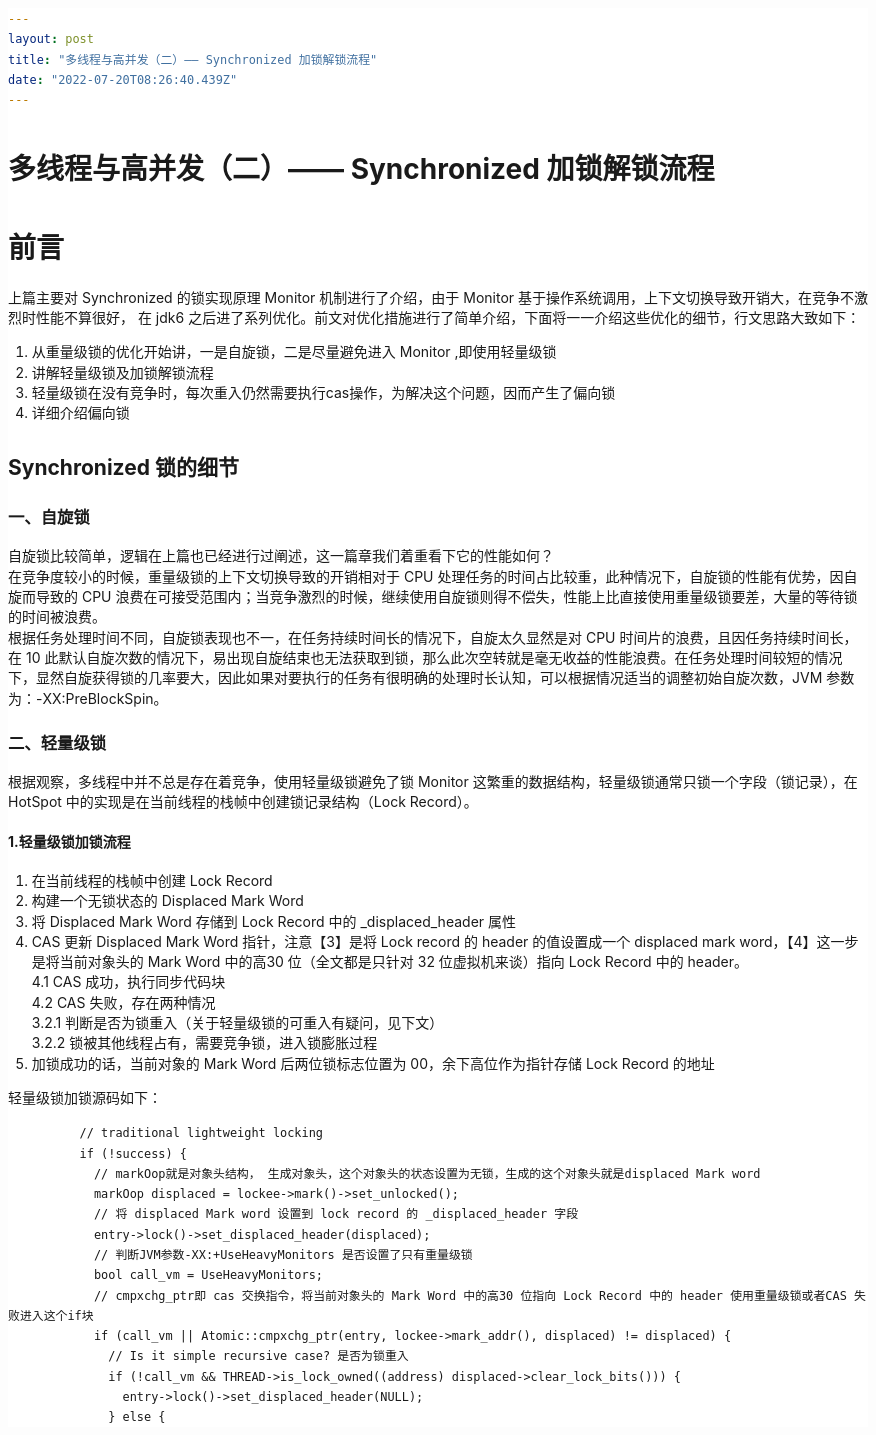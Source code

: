 ```yaml
---
layout: post
title: "多线程与高并发（二）—— Synchronized 加锁解锁流程"
date: "2022-07-20T08:26:40.439Z"
---
```

多线程与高并发（二）—— Synchronized 加锁解锁流程
================================

前言
==

上篇主要对 Synchronized 的锁实现原理 Monitor 机制进行了介绍，由于 Monitor 基于操作系统调用，上下文切换导致开销大，在竞争不激烈时性能不算很好， 在 jdk6 之后进了系列优化。前文对优化措施进行了简单介绍，下面将一一介绍这些优化的细节，行文思路大致如下：

1.  从重量级锁的优化开始讲，一是自旋锁，二是尽量避免进入 Monitor ,即使用轻量级锁
2.  讲解轻量级锁及加锁解锁流程
3.  轻量级锁在没有竞争时，每次重入仍然需要执行cas操作，为解决这个问题，因而产生了偏向锁
4.  详细介绍偏向锁

Synchronized 锁的细节
-----------------

### 一、自旋锁

自旋锁比较简单，逻辑在上篇也已经进行过阐述，这一篇章我们着重看下它的性能如何？  
在竞争度较小的时候，重量级锁的上下文切换导致的开销相对于 CPU 处理任务的时间占比较重，此种情况下，自旋锁的性能有优势，因自旋而导致的 CPU 浪费在可接受范围内；当竞争激烈的时候，继续使用自旋锁则得不偿失，性能上比直接使用重量级锁要差，大量的等待锁的时间被浪费。  
根据任务处理时间不同，自旋锁表现也不一，在任务持续时间长的情况下，自旋太久显然是对 CPU 时间片的浪费，且因任务持续时间长，在 10 此默认自旋次数的情况下，易出现自旋结束也无法获取到锁，那么此次空转就是毫无收益的性能浪费。在任务处理时间较短的情况下，显然自旋获得锁的几率要大，因此如果对要执行的任务有很明确的处理时长认知，可以根据情况适当的调整初始自旋次数，JVM 参数为：-XX:PreBlockSpin。

### 二、轻量级锁

根据观察，多线程中并不总是存在着竞争，使用轻量级锁避免了锁 Monitor 这繁重的数据结构，轻量级锁通常只锁一个字段（锁记录），在 HotSpot 中的实现是在当前线程的栈帧中创建锁记录结构（Lock Record）。

#### 1.轻量级锁加锁流程

1.  在当前线程的栈帧中创建 Lock Record
2.  构建一个无锁状态的 Displaced Mark Word
3.  将 Displaced Mark Word 存储到 Lock Record 中的 \_displaced\_header 属性
4.  CAS 更新 Displaced Mark Word 指针，注意【3】是将 Lock record 的 header 的值设置成一个 displaced mark word，【4】这一步是将当前对象头的 Mark Word 中的高30 位（全文都是只针对 32 位虚拟机来谈）指向 Lock Record 中的 header。  
    4.1 CAS 成功，执行同步代码块  
    4.2 CAS 失败，存在两种情况  
    3.2.1 判断是否为锁重入（关于轻量级锁的可重入有疑问，见下文）  
    3.2.2 锁被其他线程占有，需要竞争锁，进入锁膨胀过程
5.  加锁成功的话，当前对象的 Mark Word 后两位锁标志位置为 00，余下高位作为指针存储 Lock Record 的地址

轻量级锁加锁源码如下：

              // traditional lightweight locking
              if (!success) {
                // markOop就是对象头结构， 生成对象头，这个对象头的状态设置为无锁，生成的这个对象头就是displaced Mark word
                markOop displaced = lockee->mark()->set_unlocked();
                // 将 displaced Mark word 设置到 lock record 的 _displaced_header 字段
                entry->lock()->set_displaced_header(displaced);
                // 判断JVM参数-XX:+UseHeavyMonitors 是否设置了只有重量级锁
                bool call_vm = UseHeavyMonitors;
                // cmpxchg_ptr即 cas 交换指令，将当前对象头的 Mark Word 中的高30 位指向 Lock Record 中的 header 使用重量级锁或者CAS 失败进入这个if块
                if (call_vm || Atomic::cmpxchg_ptr(entry, lockee->mark_addr(), displaced) != displaced) {
                  // Is it simple recursive case? 是否为锁重入
                  if (!call_vm && THREAD->is_lock_owned((address) displaced->clear_lock_bits())) {
                    entry->lock()->set_displaced_header(NULL);
                  } else {